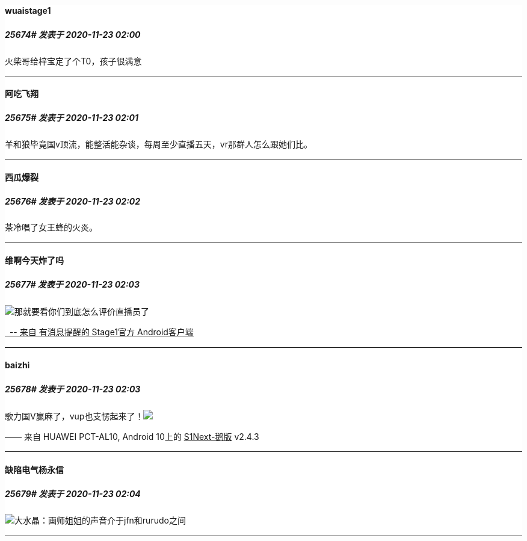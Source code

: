 ####  wuaistage1  
##### 25674#       发表于 2020-11-23 02:00


火柴哥给梓宝定了个T0，孩子很满意


-----

####  阿吃飞翔  
##### 25675#       发表于 2020-11-23 02:01


羊和狼毕竟国v顶流，能整活能杂谈，每周至少直播五天，vr那群人怎么跟她们比。


-----

####  西瓜爆裂  
##### 25676#       发表于 2020-11-23 02:02


茶冷唱了女王蜂的火炎。


-----

####  维啊今天炸了吗  
##### 25677#       发表于 2020-11-23 02:03


<img src="https://static.saraba1st.com/image/smiley/face2017/067.png" referrerpolicy="no-referrer">那就要看你们到底怎么评价直播员了

[  -- 来自 有消息提醒的 Stage1官方 Android客户端](https://www.coolapk.com/apk/140634)


-----

####  baizhi  
##### 25678#       发表于 2020-11-23 02:03


歌力国V赢麻了，vup也支愣起来了！<img src="https://static.saraba1st.com/image/smiley/face2017/189.png" referrerpolicy="no-referrer">

—— 来自 HUAWEI PCT-AL10, Android 10上的 [S1Next-鹅版](https://github.com/ykrank/S1-Next/releases) v2.4.3


-----

####  缺陷电气杨永信  
##### 25679#       发表于 2020-11-23 02:04


<img src="https://static.saraba1st.com/image/smiley/face2017/037.png" referrerpolicy="no-referrer">大水晶：画师姐姐的声音介于jfn和rurudo之间


-----
